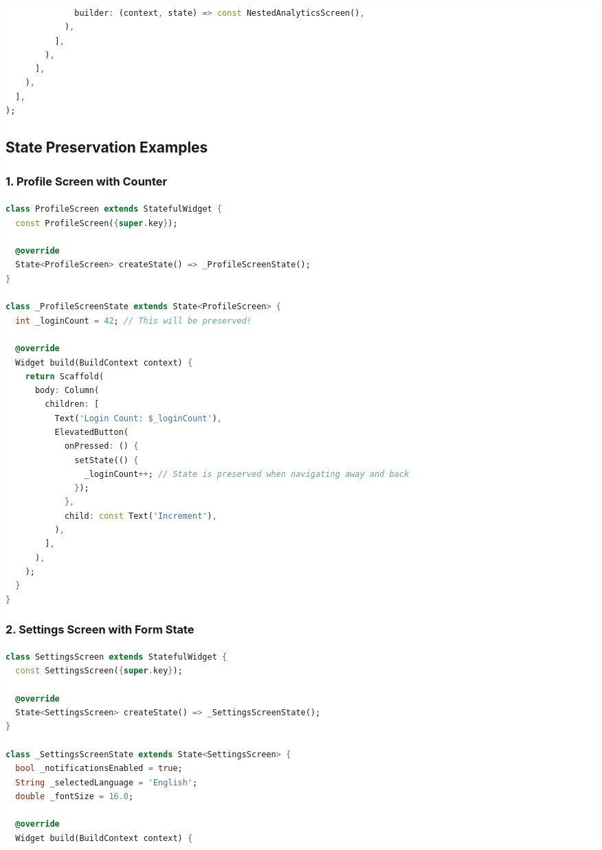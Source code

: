 ```dart
              builder: (context, state) => const NestedAnalyticsScreen(),
            ),
          ],
        ),
      ],
    ),
  ],
);
```

## State Preservation Examples

### 1. Profile Screen with Counter

```dart
class ProfileScreen extends StatefulWidget {
  const ProfileScreen({super.key});

  @override
  State<ProfileScreen> createState() => _ProfileScreenState();
}

class _ProfileScreenState extends State<ProfileScreen> {
  int _loginCount = 42; // This will be preserved!

  @override
  Widget build(BuildContext context) {
    return Scaffold(
      body: Column(
        children: [
          Text('Login Count: $_loginCount'),
          ElevatedButton(
            onPressed: () {
              setState(() {
                _loginCount++; // State is preserved when navigating away and back
              });
            },
            child: const Text('Increment'),
          ),
        ],
      ),
    );
  }
}
```

### 2. Settings Screen with Form State

```dart
class SettingsScreen extends StatefulWidget {
  const SettingsScreen({super.key});

  @override
  State<SettingsScreen> createState() => _SettingsScreenState();
}

class _SettingsScreenState extends State<SettingsScreen> {
  bool _notificationsEnabled = true;
  String _selectedLanguage = 'English';
  double _fontSize = 16.0;

  @override
  Widget build(BuildContext context) {
```